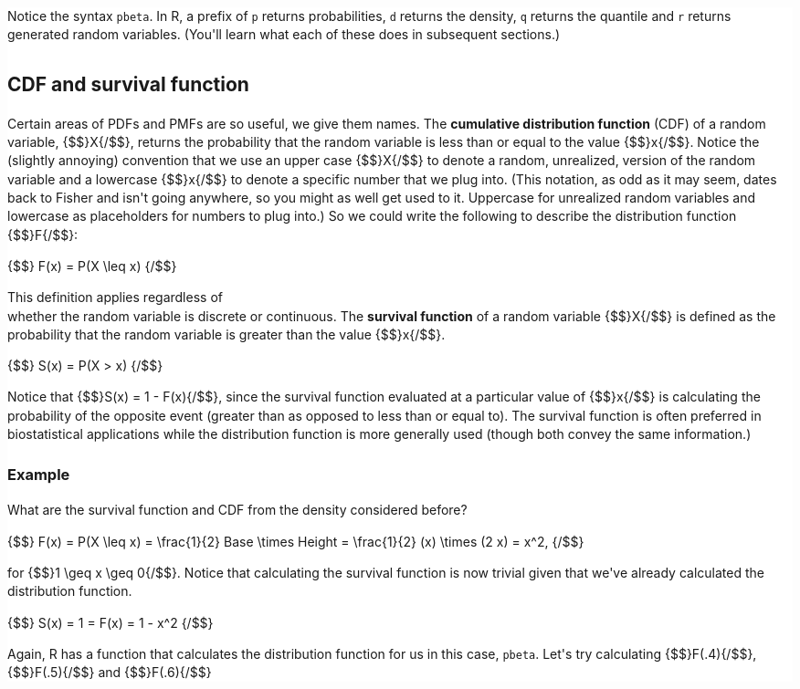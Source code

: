 Notice the syntax `pbeta`. In R, a prefix of `p` returns probabilities,
`d` returns the density, `q` returns the quantile and `r` returns generated
random variables. (You'll learn what each of these does in subsequent sections.)

## CDF and survival function

Certain areas of PDFs and PMFs are so useful, we give them names.
The **cumulative distribution function** (CDF) of a random variable, {$$}X{/$$},
returns the probability that the random variable is less than or equal to the
value {$$}x{/$$}. Notice the (slightly annoying) convention that we use an upper
case {$$}X{/$$} to denote a random, unrealized, version of the random variable
and a lowercase {$$}x{/$$} to denote a specific number that we plug into.
(This notation, as odd as it may seem, dates back to Fisher and isn't going
anywhere, so you might as well get used to it. Uppercase for unrealized random
variables and lowercase as placeholders for numbers to plug into.) So we
could write the following to describe the distribution function
{$$}F{/$$}:


{$$}
F(x) = P(X \leq x)
{/$$}

This definition applies regardless of  
whether the random variable is discrete or continuous. The **survival function**
of a random variable {$$}X{/$$} is defined as the
probability that the random variable is greater than the value {$$}x{/$$}.

{$$}
S(x) = P(X > x)
{/$$}

 Notice that {$$}S(x) = 1 - F(x){/$$}, since the survival function evaluated
 at a particular value of {$$}x{/$$} is calculating the probability of the
 opposite event (greater than as opposed to less than or equal to). The
 survival function is often preferred in biostatistical applications while
 the  distribution function is more generally used (though both convey the
 same  information.)


### Example

What are the survival function and CDF from the density considered before?

{$$}
F(x) = P(X \leq x) = \frac{1}{2} Base \times Height = \frac{1}{2} (x) \times (2 x) = x^2,
{/$$}

for {$$}1 \geq x \geq 0{/$$}. Notice that calculating the survival function
is now trivial given that we've already calculated the distribution function.

{$$}
 S(x) = 1 = F(x) = 1 - x^2
{/$$}

Again, R has a function that calculates the distribution function for us
in this case, `pbeta`. Let's try calculating {$$}F(.4){/$$}, {$$}F(.5){/$$}
and {$$}F(.6){/$$}
